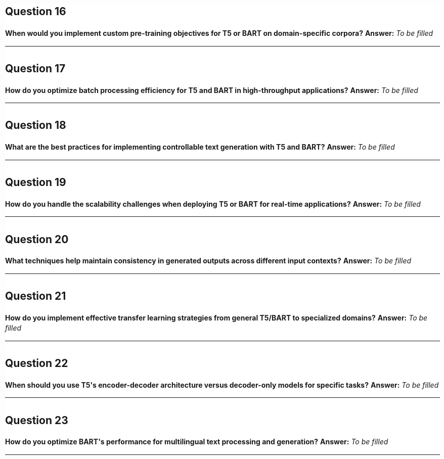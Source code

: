 
## Question 16
**When would you implement custom pre-training objectives for T5 or BART on domain-specific corpora?**
**Answer:** _To be filled_

---

## Question 17
**How do you optimize batch processing efficiency for T5 and BART in high-throughput applications?**
**Answer:** _To be filled_

---

## Question 18
**What are the best practices for implementing controllable text generation with T5 and BART?**
**Answer:** _To be filled_

---

## Question 19
**How do you handle the scalability challenges when deploying T5 or BART for real-time applications?**
**Answer:** _To be filled_

---

## Question 20
**What techniques help maintain consistency in generated outputs across different input contexts?**
**Answer:** _To be filled_

---

## Question 21
**How do you implement effective transfer learning strategies from general T5/BART to specialized domains?**
**Answer:** _To be filled_

---

## Question 22
**When should you use T5's encoder-decoder architecture versus decoder-only models for specific tasks?**
**Answer:** _To be filled_

---

## Question 23
**How do you optimize BART's performance for multilingual text processing and generation?**
**Answer:** _To be filled_

---